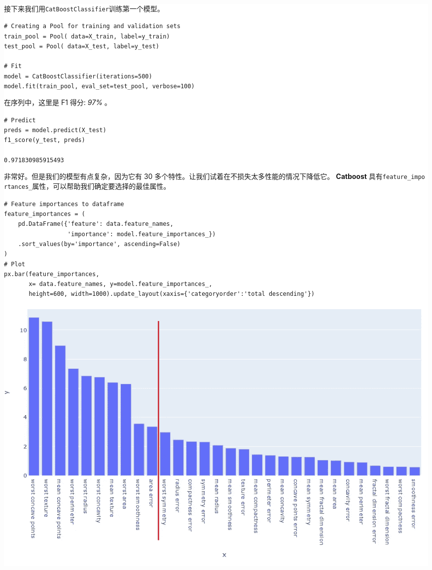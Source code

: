 接下来我们用`CatBoostClassifier`训练第一个模型。

```
# Creating a Pool for training and validation sets
train_pool = Pool( data=X_train, label=y_train)
test_pool = Pool( data=X_test, label=y_test)

# Fit
model = CatBoostClassifier(iterations=500)
model.fit(train_pool, eval_set=test_pool, verbose=100)
```

在序列中，这里是 F1 得分: *97%* 。

```
# Predict
preds = model.predict(X_test)
f1_score(y_test, preds)

0.971830985915493
```

非常好。但是我们的模型有点复杂，因为它有 30 多个特性。让我们试着在不损失太多性能的情况下降低它。 **Catboost** 具有`feature_importances_`属性，可以帮助我们确定要选择的最佳属性。

```
# Feature importances to dataframe
feature_importances = (
    pd.DataFrame({'feature': data.feature_names, 
                  'importance': model.feature_importances_})
    .sort_values(by='importance', ascending=False)
)
# Plot
px.bar(feature_importances,
       x= data.feature_names, y=model.feature_importances_,
       height=600, width=1000).update_layout(xaxis={'categoryorder':'total descending'})
```

![](img/79afe8d38bce23ef233c136ef2ef7b6c.png)
